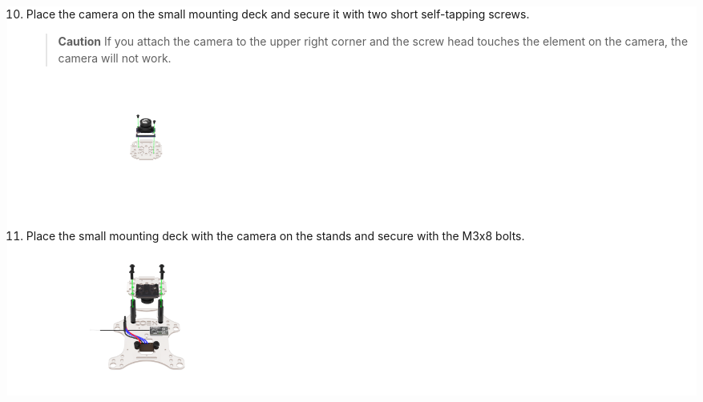 10. Place the camera on the small mounting deck and secure it with two short self-tapping screws.

    > **Caution** If you attach the camera to the upper right corner and the screw head touches the element on the camera, the camera will not work.

    <img src="../assets/assembling_soldering_clever_4/raspberry_13.png" width=300 class="zoom border center">

11. Place the small mounting deck with the camera on the stands and secure with the M3x8 bolts.

    <img src="../assets/assembling_soldering_clever_4/raspberry_14.png" width=300 class="zoom border center">
